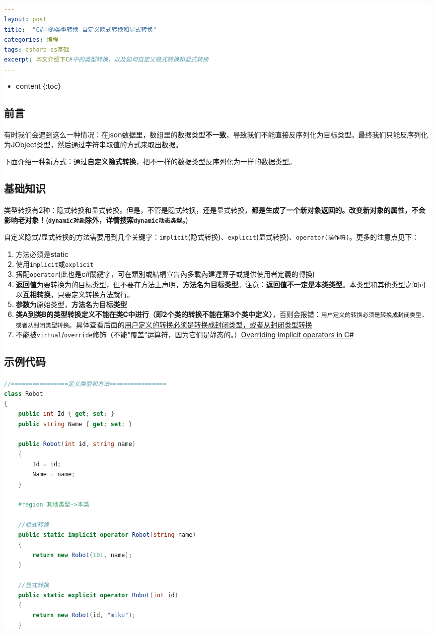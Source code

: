 ```yaml
---
layout: post
title:  "C#中的类型转换-自定义隐式转换和显式转换"
categories: 编程
tags: csharp cs基础
excerpt: 本文介绍下C#中的类型转换，以及如何自定义隐式转换和显式转换
---
```


* content
{:toc}

## 前言

有时我们会遇到这么一种情况：在json数据里，数组里的数据类型**不一致**，导致我们不能直接反序列化为目标类型。最终我们只能反序列化为JObject类型，然后通过字符串取值的方式来取出数据。

下面介绍一种新方式：通过**自定义隐式转换**，把不一样的数据类型反序列化为一样的数据类型。

## 基础知识

类型转换有2种：隐式转换和显式转换。但是，不管是隐式转换，还是显式转换，**都是生成了一个新对象返回的。改变新对象的属性，不会影响老对象！**(**`dynamic对象`除外，详情搜索`dynamic动态类型`。**)


自定义隐式/显式转换的方法需要用到几个关键字：`implicit`(隐式转换)、`explicit`(显式转换)、`operator(操作符)`。更多的注意点见下：
1. 方法必須是static
2. 使用`implicit`或`explicit`
3. 搭配`operator`(此也是c#關鍵字，可在類別或結構宣告內多載內建運算子或提供使用者定義的轉換)
4. **返回值**为要转换为的目标类型，但不要在方法上声明，**方法名**为**目标类型**。注意：**返回值不一定是本类类型**。本类型和其他类型之间可以**互相转换**，只要定义转换方法就行。
5. **参数**为原始类型，**方法名**为**目标类型**
6. **类A到类B的类型转换定义不能在类C中进行（即2个类的转换不能在第3个类中定义）**，否则会报错：`用户定义的转换必须是转换成封闭类型，或者从封闭类型转换`。具体查看后面的[用户定义的转换必须是转换成封闭类型，或者从封闭类型转换](#用户定义的转换必须是转换成封闭类型，或者从封闭类型转换)
7. 不能被`virtual`/`override`修饰（不能“覆盖”运算符，因为它们是静态的。）[Overriding implicit operators in C#](https://stackoverflow.com/questions/46190907/overriding-implicit-operators-in-c-sharp)

## 示例代码

```cs
//================定义类型和方法================
class Robot
{
    public int Id { get; set; }
    public string Name { get; set; }

    public Robot(int id, string name)
    {
        Id = id;
        Name = name;
    }

    #region 其他类型->本类

    //隐式转换
    public static implicit operator Robot(string name)
    {
        return new Robot(101, name);
    }

    //显式转换
    public static explicit operator Robot(int id)
    {
        return new Robot(id, "miku");
    }

```